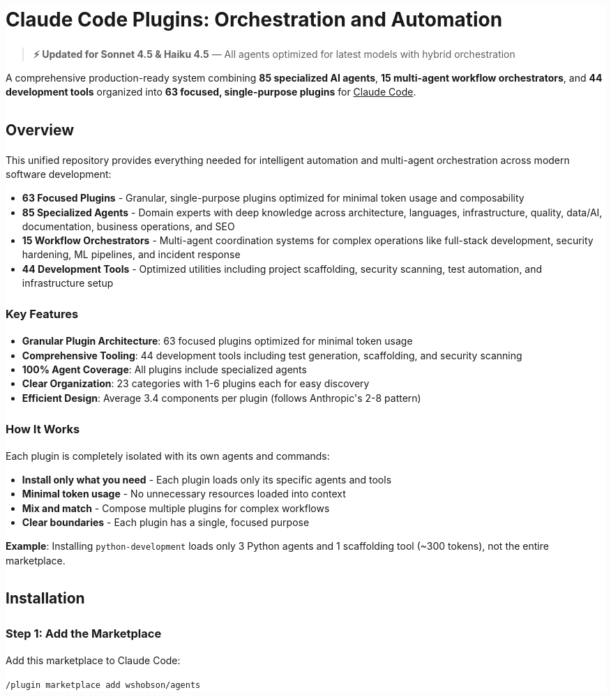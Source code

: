 # Claude Code Plugins: Orchestration and Automation

> **⚡ Updated for Sonnet 4.5 & Haiku 4.5** — All agents optimized for latest models with hybrid orchestration

A comprehensive production-ready system combining **85 specialized AI agents**, **15 multi-agent workflow orchestrators**, and **44 development tools** organized into **63 focused, single-purpose plugins** for [Claude Code](https://docs.claude.com/en/docs/claude-code/overview).

## Overview

This unified repository provides everything needed for intelligent automation and multi-agent orchestration across modern software development:

- **63 Focused Plugins** - Granular, single-purpose plugins optimized for minimal token usage and composability
- **85 Specialized Agents** - Domain experts with deep knowledge across architecture, languages, infrastructure, quality, data/AI, documentation, business operations, and SEO
- **15 Workflow Orchestrators** - Multi-agent coordination systems for complex operations like full-stack development, security hardening, ML pipelines, and incident response
- **44 Development Tools** - Optimized utilities including project scaffolding, security scanning, test automation, and infrastructure setup

### Key Features

- **Granular Plugin Architecture**: 63 focused plugins optimized for minimal token usage
- **Comprehensive Tooling**: 44 development tools including test generation, scaffolding, and security scanning
- **100% Agent Coverage**: All plugins include specialized agents
- **Clear Organization**: 23 categories with 1-6 plugins each for easy discovery
- **Efficient Design**: Average 3.4 components per plugin (follows Anthropic's 2-8 pattern)

### How It Works

Each plugin is completely isolated with its own agents and commands:

- **Install only what you need** - Each plugin loads only its specific agents and tools
- **Minimal token usage** - No unnecessary resources loaded into context
- **Mix and match** - Compose multiple plugins for complex workflows
- **Clear boundaries** - Each plugin has a single, focused purpose

**Example**: Installing `python-development` loads only 3 Python agents and 1 scaffolding tool (~300 tokens), not the entire marketplace.

## Installation

### Step 1: Add the Marketplace

Add this marketplace to Claude Code:

```bash
/plugin marketplace add wshobson/agents
```
